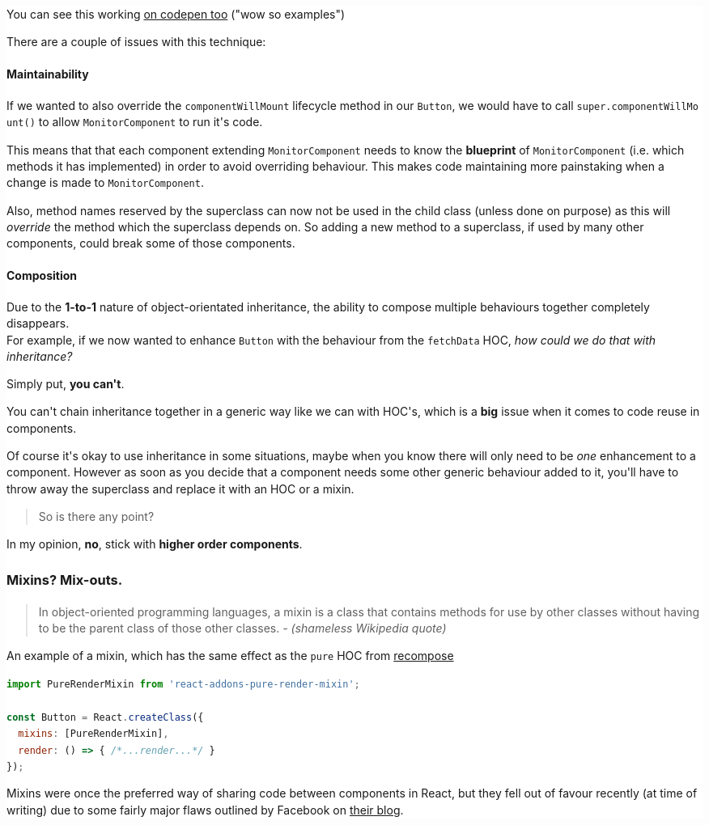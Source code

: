 You can see this working [on codepen too](http://codepen.io/alisd23/pen/EggXZG) ("wow so examples")

There are a couple of issues with this technique:

#### **Maintainability**
If we wanted to also override the `componentWillMount` lifecycle method in our `Button`, we would have to call `super.componentWillMount()` to allow `MonitorComponent` to run it's code.  

This means that that each component extending `MonitorComponent` needs to know the **blueprint** of `MonitorComponent` (i.e. which methods it has implemented) in order to avoid overriding behaviour. This makes code maintaining more painstaking when a change is made to `MonitorComponent`.

Also, method names reserved by the superclass can now not be used in the child class (unless done on purpose) as this will *override* the method which the superclass depends on. So adding a new method to a superclass, if used by many other components, could break some of those components.

#### **Composition**
Due to the **1-to-1** nature of object-orientated inheritance, the ability to compose multiple behaviours together completely disappears.  
For example, if we now wanted to enhance `Button` with the behaviour from the `fetchData` HOC, *how could we do that with inheritance?*  

Simply put, **you can't**.  

You can't chain inheritance together in a generic way like we can with HOC's, which is a **big** issue when it comes to code reuse in components.

Of course it's okay to use inheritance in some situations, maybe when you know there will only need to be *one* enhancement to a component. However as soon as you decide that a component needs some other generic behaviour added to it, you'll have to throw away the superclass and replace it with an HOC or a mixin.

> So is there any point?

In my opinion, **no**, stick with **higher order components**.

### Mixins? Mix-outs.

> In object-oriented programming languages, a mixin is a class that contains methods for use by other classes without having to be the parent class of those other classes. *- (shameless Wikipedia quote)*

An example of a mixin, which has the same effect as the `pure` HOC from [recompose](https://github.com/acdlite/recompose)

~~~js
import PureRenderMixin from 'react-addons-pure-render-mixin';

const Button = React.createClass({
  mixins: [PureRenderMixin],
  render: () => { /*...render...*/ }
});
~~~

Mixins were once the preferred way of sharing code between components in React, but they fell out of favour recently (at time of writing) due to some fairly major flaws outlined by Facebook on [their blog](https://facebook.github.io/react/blog/2016/07/13/mixins-considered-harmful.html).
